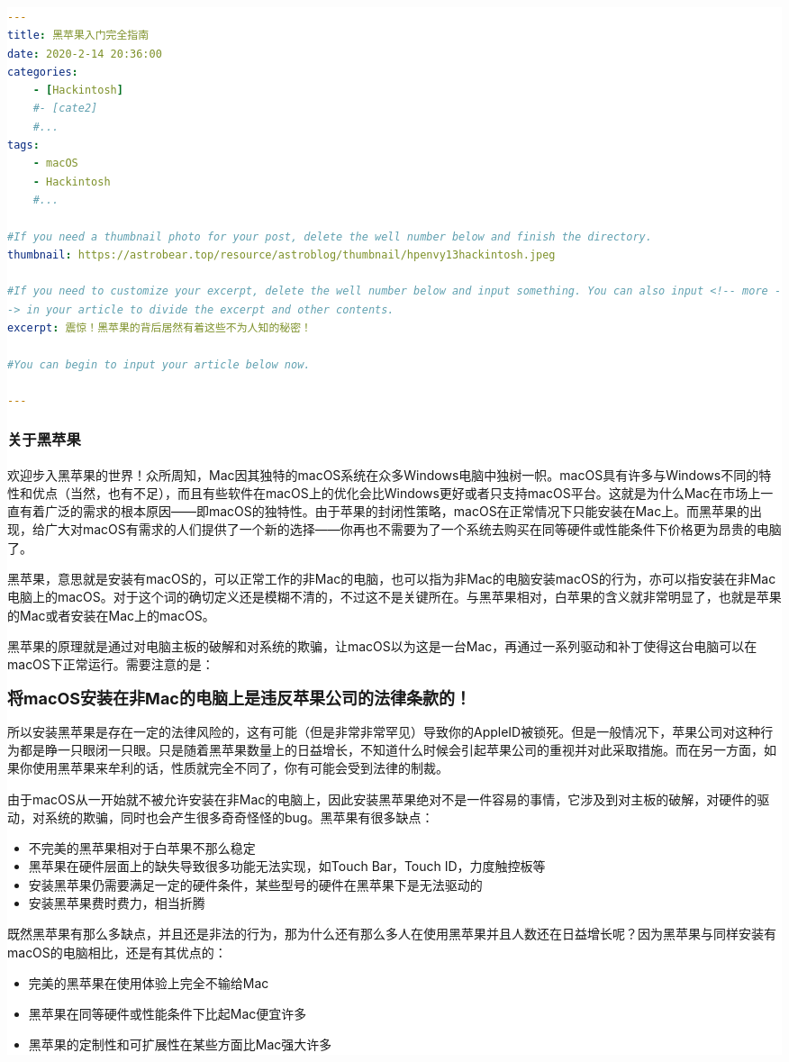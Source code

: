 ```yaml
---
title: 黑苹果入门完全指南
date: 2020-2-14 20:36:00
categories: 
	- [Hackintosh]
	#- [cate2]
	#...
tags: 
	- macOS
	- Hackintosh
	#...

#If you need a thumbnail photo for your post, delete the well number below and finish the directory.
thumbnail: https://astrobear.top/resource/astroblog/thumbnail/hpenvy13hackintosh.jpeg

#If you need to customize your excerpt, delete the well number below and input something. You can also input <!-- more --> in your article to divide the excerpt and other contents.
excerpt: 震惊！黑苹果的背后居然有着这些不为人知的秘密！

#You can begin to input your article below now.

---
```


### 关于黑苹果

欢迎步入黑苹果的世界！众所周知，Mac因其独特的macOS系统在众多Windows电脑中独树一帜。macOS具有许多与Windows不同的特性和优点（当然，也有不足），而且有些软件在macOS上的优化会比Windows更好或者只支持macOS平台。这就是为什么Mac在市场上一直有着广泛的需求的根本原因——即macOS的独特性。由于苹果的封闭性策略，macOS在正常情况下只能安装在Mac上。而黑苹果的出现，给广大对macOS有需求的人们提供了一个新的选择——你再也不需要为了一个系统去购买在同等硬件或性能条件下价格更为昂贵的电脑了。

黑苹果，意思就是安装有macOS的，可以正常工作的非Mac的电脑，也可以指为非Mac的电脑安装macOS的行为，亦可以指安装在非Mac电脑上的macOS。对于这个词的确切定义还是模糊不清的，不过这不是关键所在。与黑苹果相对，白苹果的含义就非常明显了，也就是苹果的Mac或者安装在Mac上的macOS。

黑苹果的原理就是通过对电脑主板的破解和对系统的欺骗，让macOS以为这是一台Mac，再通过一系列驱动和补丁使得这台电脑可以在macOS下正常运行。需要注意的是：

<font size=4>**将macOS安装在非Mac的电脑上是违反苹果公司的法律条款的！**</font>

所以安装黑苹果是存在一定的法律风险的，这有可能（但是非常非常罕见）导致你的AppleID被锁死。但是一般情况下，苹果公司对这种行为都是睁一只眼闭一只眼。只是随着黑苹果数量上的日益增长，不知道什么时候会引起苹果公司的重视并对此采取措施。而在另一方面，如果你使用黑苹果来牟利的话，性质就完全不同了，你有可能会受到法律的制裁。

由于macOS从一开始就不被允许安装在非Mac的电脑上，因此安装黑苹果绝对不是一件容易的事情，它涉及到对主板的破解，对硬件的驱动，对系统的欺骗，同时也会产生很多奇奇怪怪的bug。黑苹果有很多缺点：

- 不完美的黑苹果相对于白苹果不那么稳定
- 黑苹果在硬件层面上的缺失导致很多功能无法实现，如Touch Bar，Touch ID，力度触控板等
- 安装黑苹果仍需要满足一定的硬件条件，某些型号的硬件在黑苹果下是无法驱动的
- 安装黑苹果费时费力，相当折腾

既然黑苹果有那么多缺点，并且还是非法的行为，那为什么还有那么多人在使用黑苹果并且人数还在日益增长呢？因为黑苹果与同样安装有macOS的电脑相比，还是有其优点的：

- 完美的黑苹果在使用体验上完全不输给Mac

- 黑苹果在同等硬件或性能条件下比起Mac便宜许多
- 黑苹果的定制性和可扩展性在某些方面比Mac强大许多
